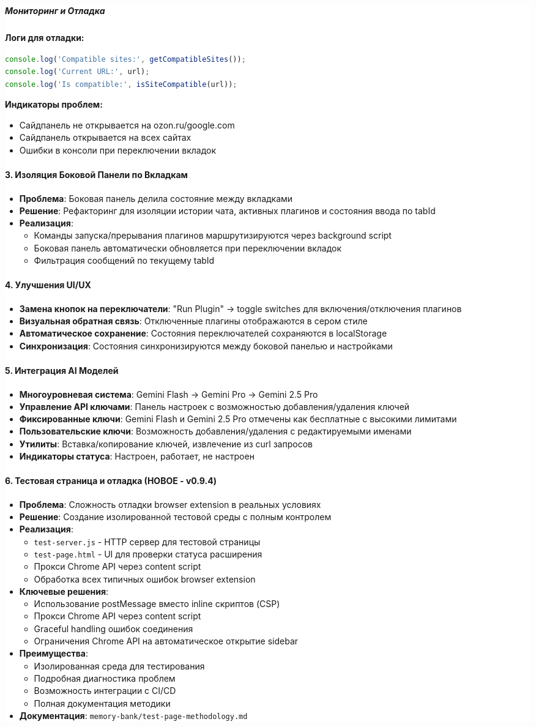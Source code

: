 ##### Мониторинг и Отладка

**Логи для отладки:**
```typescript
console.log('Compatible sites:', getCompatibleSites());
console.log('Current URL:', url);
console.log('Is compatible:', isSiteCompatible(url));
```

**Индикаторы проблем:**
- Сайдпанель не открывается на ozon.ru/google.com
- Сайдпанель открывается на всех сайтах
- Ошибки в консоли при переключении вкладок

#### 3. Изоляция Боковой Панели по Вкладкам
- **Проблема**: Боковая панель делила состояние между вкладками
- **Решение**: Рефакторинг для изоляции истории чата, активных плагинов и состояния ввода по tabId
- **Реализация**: 
  - Команды запуска/прерывания плагинов маршрутизируются через background script
  - Боковая панель автоматически обновляется при переключении вкладок
  - Фильтрация сообщений по текущему tabId

#### 4. Улучшения UI/UX
- **Замена кнопок на переключатели**: "Run Plugin" → toggle switches для включения/отключения плагинов
- **Визуальная обратная связь**: Отключенные плагины отображаются в сером стиле
- **Автоматическое сохранение**: Состояния переключателей сохраняются в localStorage
- **Синхронизация**: Состояния синхронизируются между боковой панелью и настройками

#### 5. Интеграция AI Моделей
- **Многоуровневая система**: Gemini Flash → Gemini Pro → Gemini 2.5 Pro
- **Управление API ключами**: Панель настроек с возможностью добавления/удаления ключей
- **Фиксированные ключи**: Gemini Flash и Gemini 2.5 Pro отмечены как бесплатные с высокими лимитами
- **Пользовательские ключи**: Возможность добавления/удаления с редактируемыми именами
- **Утилиты**: Вставка/копирование ключей, извлечение из curl запросов
- **Индикаторы статуса**: Настроен, работает, не настроен

#### 6. Тестовая страница и отладка (НОВОЕ - v0.9.4)
- **Проблема**: Сложность отладки browser extension в реальных условиях
- **Решение**: Создание изолированной тестовой среды с полным контролем
- **Реализация**:
  - `test-server.js` - HTTP сервер для тестовой страницы
  - `test-page.html` - UI для проверки статуса расширения
  - Прокси Chrome API через content script
  - Обработка всех типичных ошибок browser extension
- **Ключевые решения**:
  - Использование postMessage вместо inline скриптов (CSP)
  - Прокси Chrome API через content script
  - Graceful handling ошибок соединения
  - Ограничения Chrome API на автоматическое открытие sidebar
- **Преимущества**: 
  - Изолированная среда для тестирования
  - Подробная диагностика проблем
  - Возможность интеграции с CI/CD
  - Полная документация методики
- **Документация**: `memory-bank/test-page-methodology.md`
